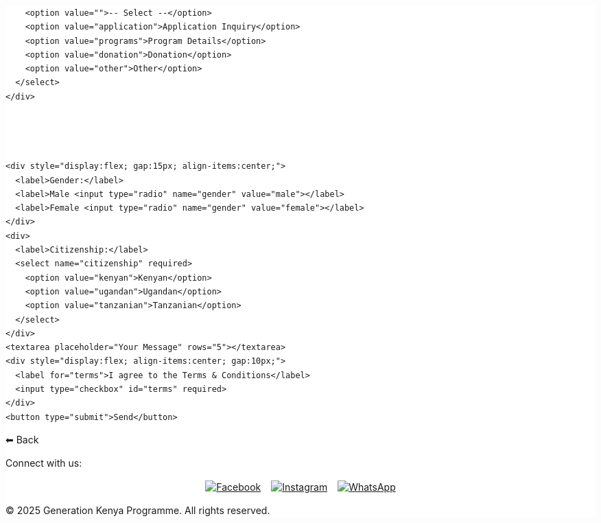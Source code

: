         <option value="">-- Select --</option>
        <option value="application">Application Inquiry</option>
        <option value="programs">Program Details</option>
        <option value="donation">Donation</option>
        <option value="other">Other</option>
      </select>
    </div>




    <div style="display:flex; gap:15px; align-items:center;">
      <label>Gender:</label>
      <label>Male <input type="radio" name="gender" value="male"></label>
      <label>Female <input type="radio" name="gender" value="female"></label>
    </div>
    <div>
      <label>Citizenship:</label>
      <select name="citizenship" required>
        <option value="kenyan">Kenyan</option>
        <option value="ugandan">Ugandan</option>
        <option value="tanzanian">Tanzanian</option>
      </select>
    </div>
    <textarea placeholder="Your Message" rows="5"></textarea>
    <div style="display:flex; align-items:center; gap:10px;">
      <label for="terms">I agree to the Terms & Conditions</label>
      <input type="checkbox" id="terms" required>
    </div>
    <button type="submit">Send</button>
  </form>

  <div id="spinner" style="display:none; text-align:center; margin-top:15px;">
    <img src="https://i.gifer.com/ZZ5H.gif" alt="Loading..." width="40">
    <p>Sending...</p>
  </div>

  <div id="successMessage" style="display:none; text-align:center; margin-top:15px; color:green; font-weight:bold;">
    ✅ Message sent successfully!
  </div>

  <span class="btn back-btn" onclick="goBack()">⬅ Back</span>
</section>

<footer>
  <p>Connect with us:</p>
  <div style="display:flex; justify-content:center; gap:15px; margin-top:10px;">
    <a href="https://facebook.com/Kênyañ.nîccûr" target="_blank">
      <img src="https://upload.wikimedia.org/wikipedia/commons/5/51/Facebook_f_logo_%282019%29.svg" alt="Facebook" class="social-icon">
    </a>
    <a href="https://instagram.com/i_a_n_t_e" target="_blank">
      <img src="https://upload.wikimedia.org/wikipedia/commons/e/e7/Instagram_logo_2016.svg" alt="Instagram" class="social-icon">
    </a>
    <a href="https://wa.me/254729788839?text=Hello%20Generation%20Kenya%2C%20I%20am%20interested%20in%20your%20programs." target="_blank">
      <img src="https://upload.wikimedia.org/wikipedia/commons/6/6b/WhatsApp.svg" alt="WhatsApp" class="social-icon">
    </a>
  </div>
  <p>&copy; 2025 Generation Kenya Programme. All rights reserved.</p>
</footer>
